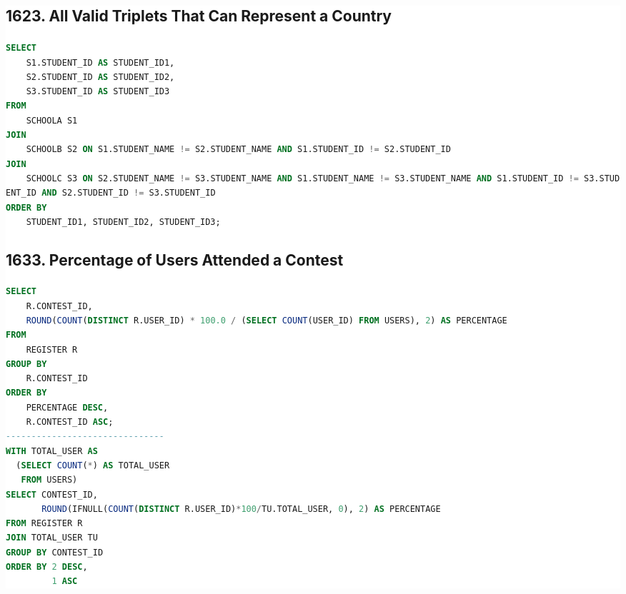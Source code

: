 ```sql
```
## 1623. All Valid Triplets That Can Represent a Country
```sql
SELECT
    S1.STUDENT_ID AS STUDENT_ID1,
    S2.STUDENT_ID AS STUDENT_ID2,
    S3.STUDENT_ID AS STUDENT_ID3
FROM
    SCHOOLA S1
JOIN
    SCHOOLB S2 ON S1.STUDENT_NAME != S2.STUDENT_NAME AND S1.STUDENT_ID != S2.STUDENT_ID
JOIN
    SCHOOLC S3 ON S2.STUDENT_NAME != S3.STUDENT_NAME AND S1.STUDENT_NAME != S3.STUDENT_NAME AND S1.STUDENT_ID != S3.STUDENT_ID AND S2.STUDENT_ID != S3.STUDENT_ID
ORDER BY
    STUDENT_ID1, STUDENT_ID2, STUDENT_ID3;
```
## 1633. Percentage of Users Attended a Contest
```sql
SELECT
    R.CONTEST_ID,
    ROUND(COUNT(DISTINCT R.USER_ID) * 100.0 / (SELECT COUNT(USER_ID) FROM USERS), 2) AS PERCENTAGE
FROM
    REGISTER R
GROUP BY
    R.CONTEST_ID
ORDER BY
    PERCENTAGE DESC,
    R.CONTEST_ID ASC;
-------------------------------
WITH TOTAL_USER AS
  (SELECT COUNT(*) AS TOTAL_USER
   FROM USERS)
SELECT CONTEST_ID,
       ROUND(IFNULL(COUNT(DISTINCT R.USER_ID)*100/TU.TOTAL_USER, 0), 2) AS PERCENTAGE
FROM REGISTER R
JOIN TOTAL_USER TU
GROUP BY CONTEST_ID
ORDER BY 2 DESC,
         1 ASC
```
